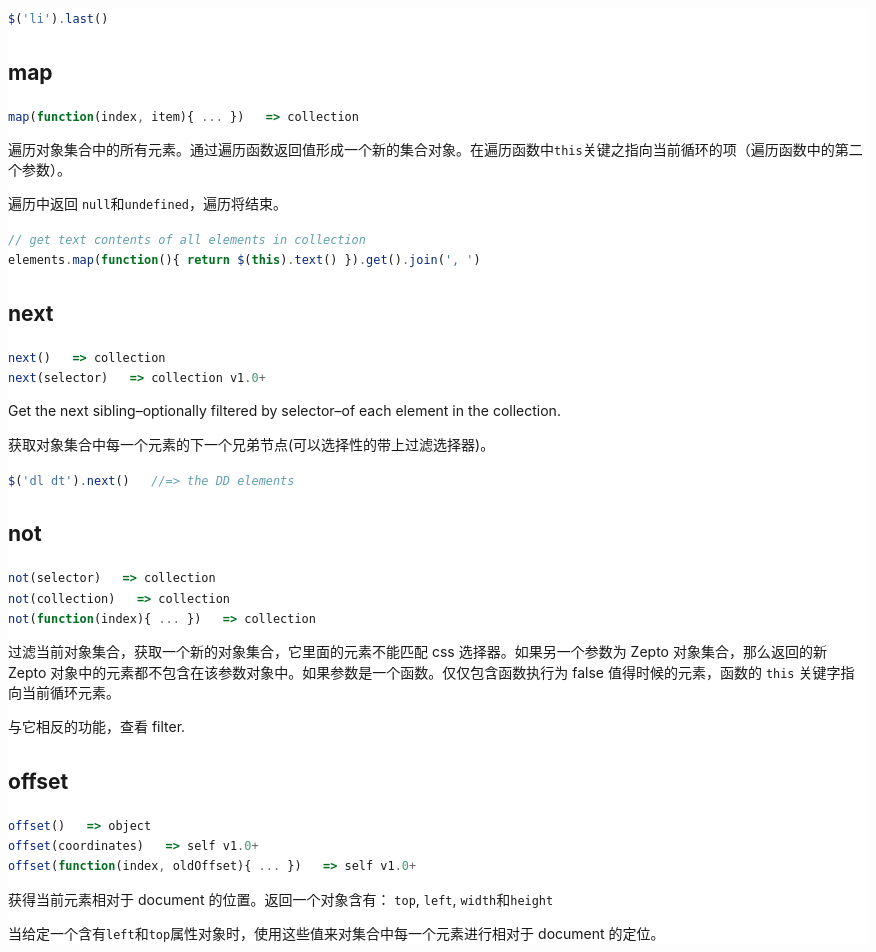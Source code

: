 ```js
$('li').last() 
```

## map

```js
map(function(index, item){ ... })   => collection 
```

遍历对象集合中的所有元素。通过遍历函数返回值形成一个新的集合对象。在遍历函数中`this`关键之指向当前循环的项（遍历函数中的第二个参数）。

遍历中返回 `null`和`undefined`，遍历将结束。

```js
// get text contents of all elements in collection
elements.map(function(){ return $(this).text() }).get().join(', ') 
```

## next

```js
next()   => collection
next(selector)   => collection v1.0+ 
```

Get the next sibling–optionally filtered by selector–of each element in the collection.

获取对象集合中每一个元素的下一个兄弟节点(可以选择性的带上过滤选择器)。

```js
$('dl dt').next()   //=> the DD elements 
```

## not

```js
not(selector)   => collection
not(collection)   => collection
not(function(index){ ... })   => collection 
```

过滤当前对象集合，获取一个新的对象集合，它里面的元素不能匹配 css 选择器。如果另一个参数为 Zepto 对象集合，那么返回的新 Zepto 对象中的元素都不包含在该参数对象中。如果参数是一个函数。仅仅包含函数执行为 false 值得时候的元素，函数的 `this` 关键字指向当前循环元素。

与它相反的功能，查看 filter.

## offset

```js
offset()   => object
offset(coordinates)   => self v1.0+
offset(function(index, oldOffset){ ... })   => self v1.0+ 
```

获得当前元素相对于 document 的位置。返回一个对象含有： `top`, `left`, `width`和`height`

当给定一个含有`left`和`top`属性对象时，使用这些值来对集合中每一个元素进行相对于 document 的定位。
